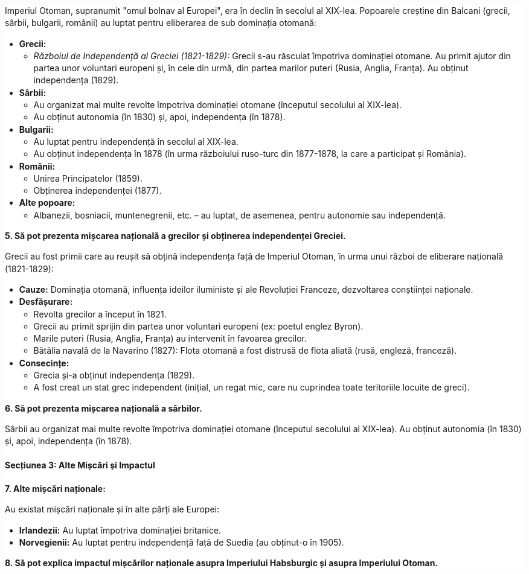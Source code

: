 Imperiul Otoman, supranumit "omul bolnav al Europei", era în declin în secolul al XIX-lea. Popoarele creștine din Balcani (grecii, sârbii, bulgarii, românii) au luptat pentru eliberarea de sub dominația otomană:

*   **Grecii:**
    *   *Războiul de Independență al Greciei (1821-1829):* Grecii s-au răsculat împotriva dominației otomane. Au primit ajutor din partea unor voluntari europeni și, în cele din urmă, din partea marilor puteri (Rusia, Anglia, Franța). Au obținut independența (1829).
*   **Sârbii:**
    *   Au organizat mai multe revolte împotriva dominației otomane (începutul secolului al XIX-lea).
    *   Au obținut autonomia (în 1830) și, apoi, independența (în 1878).
*   **Bulgarii:**
    *   Au luptat pentru independență în secolul al XIX-lea.
    *   Au obținut independența în 1878 (în urma războiului ruso-turc din 1877-1878, la care a participat și România).
*   **Românii:**
    *   Unirea Principatelor (1859).
    *   Obținerea independenței (1877).
*   **Alte popoare:**
    *   Albanezii, bosniacii, muntenegrenii, etc. – au luptat, de asemenea, pentru autonomie sau independență.

**5. Să pot prezenta mișcarea națională a grecilor și obținerea independenței Greciei.**

Grecii au fost primii care au reușit să obțină independența față de Imperiul Otoman, în urma unui război de eliberare națională (1821-1829):

*   **Cauze:** Dominația otomană, influența ideilor iluministe și ale Revoluției Franceze, dezvoltarea conștiinței naționale.
*   **Desfășurare:**
    *   Revolta grecilor a început în 1821.
    *   Grecii au primit sprijin din partea unor voluntari europeni (ex: poetul englez Byron).
    *   Marile puteri (Rusia, Anglia, Franța) au intervenit în favoarea grecilor.
    *   Bătălia navală de la Navarino (1827): Flota otomană a fost distrusă de flota aliată (rusă, engleză, franceză).
*   **Consecințe:**
    *   Grecia și-a obținut independența (1829).
    *   A fost creat un stat grec independent (inițial, un regat mic, care nu cuprindea toate teritoriile locuite de greci).

**6. Să pot prezenta mișcarea națională a sârbilor.**

Sârbii au organizat mai multe revolte împotriva dominației otomane (începutul secolului al XIX-lea). Au obținut autonomia (în 1830) și, apoi, independența (în 1878).

#### Secțiunea 3: Alte Mișcări și Impactul

**7. Alte mișcări naționale:**

Au existat mișcări naționale și în alte părți ale Europei:

*   **Irlandezii:** Au luptat împotriva dominației britanice.
*   **Norvegienii:** Au luptat pentru independență față de Suedia (au obținut-o în 1905).

**8. Să pot explica impactul mișcărilor naționale asupra Imperiului Habsburgic și asupra Imperiului Otoman.**
